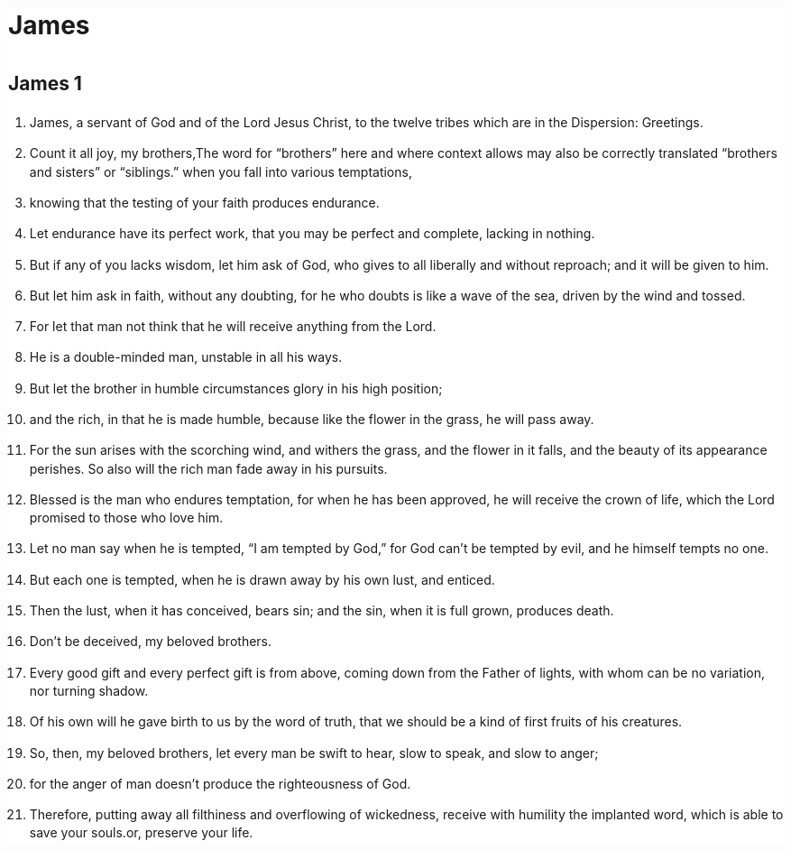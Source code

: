 # James

## James 1

1. James, a servant of God and of the Lord Jesus Christ, to the twelve tribes which are in the Dispersion: Greetings.

2. Count it all joy, my brothers,The word for “brothers” here and where context allows may also be correctly translated “brothers and sisters” or “siblings.” when you fall into various temptations,

3. knowing that the testing of your faith produces endurance.

4. Let endurance have its perfect work, that you may be perfect and complete, lacking in nothing.

5. But if any of you lacks wisdom, let him ask of God, who gives to all liberally and without reproach; and it will be given to him.

6. But let him ask in faith, without any doubting, for he who doubts is like a wave of the sea, driven by the wind and tossed.

7. For let that man not think that he will receive anything from the Lord.

8. He is a double-minded man, unstable in all his ways.  

9.   But let the brother in humble circumstances glory in his high position;

10. and the rich, in that he is made humble, because like the flower in the grass, he will pass away.

11. For the sun arises with the scorching wind, and withers the grass, and the flower in it falls, and the beauty of its appearance perishes. So also will the rich man fade away in his pursuits.  

12.   Blessed is the man who endures temptation, for when he has been approved, he will receive the crown of life, which the Lord promised to those who love him.

13. Let no man say when he is tempted, “I am tempted by God,” for God can’t be tempted by evil, and he himself tempts no one.

14. But each one is tempted, when he is drawn away by his own lust, and enticed.

15. Then the lust, when it has conceived, bears sin; and the sin, when it is full grown, produces death.

16. Don’t be deceived, my beloved brothers.

17. Every good gift and every perfect gift is from above, coming down from the Father of lights, with whom can be no variation, nor turning shadow.

18. Of his own will he gave birth to us by the word of truth, that we should be a kind of first fruits of his creatures.  

19.   So, then, my beloved brothers, let every man be swift to hear, slow to speak, and slow to anger;

20. for the anger of man doesn’t produce the righteousness of God.

21. Therefore, putting away all filthiness and overflowing of wickedness, receive with humility the implanted word, which is able to save your souls.or, preserve your life.
